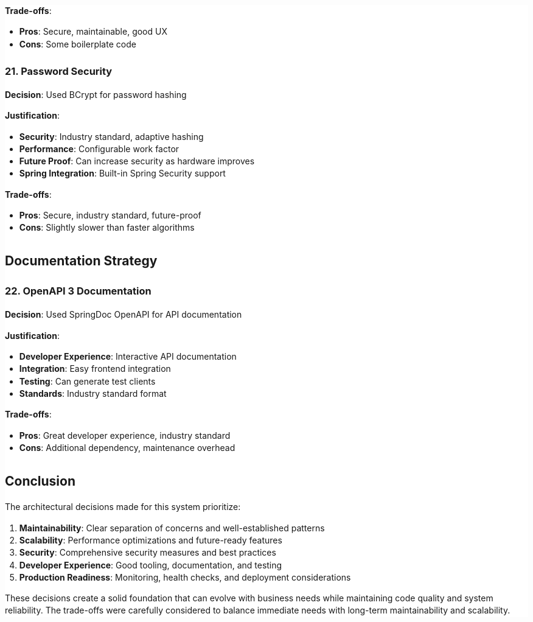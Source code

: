 **Trade-offs**:
- **Pros**: Secure, maintainable, good UX
- **Cons**: Some boilerplate code

### 21. Password Security

**Decision**: Used BCrypt for password hashing

**Justification**:
- **Security**: Industry standard, adaptive hashing
- **Performance**: Configurable work factor
- **Future Proof**: Can increase security as hardware improves
- **Spring Integration**: Built-in Spring Security support

**Trade-offs**:
- **Pros**: Secure, industry standard, future-proof
- **Cons**: Slightly slower than faster algorithms

## Documentation Strategy

### 22. OpenAPI 3 Documentation

**Decision**: Used SpringDoc OpenAPI for API documentation

**Justification**:
- **Developer Experience**: Interactive API documentation
- **Integration**: Easy frontend integration
- **Testing**: Can generate test clients
- **Standards**: Industry standard format

**Trade-offs**:
- **Pros**: Great developer experience, industry standard
- **Cons**: Additional dependency, maintenance overhead

## Conclusion

The architectural decisions made for this system prioritize:

1. **Maintainability**: Clear separation of concerns and well-established patterns
2. **Scalability**: Performance optimizations and future-ready features
3. **Security**: Comprehensive security measures and best practices
4. **Developer Experience**: Good tooling, documentation, and testing
5. **Production Readiness**: Monitoring, health checks, and deployment considerations

These decisions create a solid foundation that can evolve with business needs while maintaining code quality and system reliability. The trade-offs were carefully considered to balance immediate needs with long-term maintainability and scalability.
